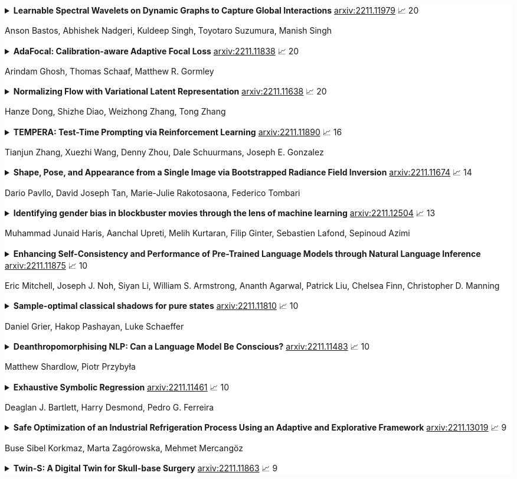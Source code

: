 <details><summary><b>Learnable Spectral Wavelets on Dynamic Graphs to Capture Global Interactions</b>
<a href="https://arxiv.org/abs/2211.11979">arxiv:2211.11979</a>
&#x1F4C8; 20 <br>
<p>Anson Bastos, Abhishek Nadgeri, Kuldeep Singh, Toyotaro Suzumura, Manish Singh</p></summary></details>

<details><summary><b>AdaFocal: Calibration-aware Adaptive Focal Loss</b>
<a href="https://arxiv.org/abs/2211.11838">arxiv:2211.11838</a>
&#x1F4C8; 20 <br>
<p>Arindam Ghosh, Thomas Schaaf, Matthew R. Gormley</p></summary></details>

<details><summary><b>Normalizing Flow with Variational Latent Representation</b>
<a href="https://arxiv.org/abs/2211.11638">arxiv:2211.11638</a>
&#x1F4C8; 20 <br>
<p>Hanze Dong, Shizhe Diao, Weizhong Zhang, Tong Zhang</p></summary></details>

<details><summary><b>TEMPERA: Test-Time Prompting via Reinforcement Learning</b>
<a href="https://arxiv.org/abs/2211.11890">arxiv:2211.11890</a>
&#x1F4C8; 16 <br>
<p>Tianjun Zhang, Xuezhi Wang, Denny Zhou, Dale Schuurmans, Joseph E. Gonzalez</p></summary></details>

<details><summary><b>Shape, Pose, and Appearance from a Single Image via Bootstrapped Radiance Field Inversion</b>
<a href="https://arxiv.org/abs/2211.11674">arxiv:2211.11674</a>
&#x1F4C8; 14 <br>
<p>Dario Pavllo, David Joseph Tan, Marie-Julie Rakotosaona, Federico Tombari</p></summary></details>

<details><summary><b>Identifying gender bias in blockbuster movies through the lens of machine learning</b>
<a href="https://arxiv.org/abs/2211.12504">arxiv:2211.12504</a>
&#x1F4C8; 13 <br>
<p>Muhammad Junaid Haris, Aanchal Upreti, Melih Kurtaran, Filip Ginter, Sebastien Lafond, Sepinoud Azimi</p></summary></details>

<details><summary><b>Enhancing Self-Consistency and Performance of Pre-Trained Language Models through Natural Language Inference</b>
<a href="https://arxiv.org/abs/2211.11875">arxiv:2211.11875</a>
&#x1F4C8; 10 <br>
<p>Eric Mitchell, Joseph J. Noh, Siyan Li, William S. Armstrong, Ananth Agarwal, Patrick Liu, Chelsea Finn, Christopher D. Manning</p></summary></details>

<details><summary><b>Sample-optimal classical shadows for pure states</b>
<a href="https://arxiv.org/abs/2211.11810">arxiv:2211.11810</a>
&#x1F4C8; 10 <br>
<p>Daniel Grier, Hakop Pashayan, Luke Schaeffer</p></summary></details>

<details><summary><b>Deanthropomorphising NLP: Can a Language Model Be Conscious?</b>
<a href="https://arxiv.org/abs/2211.11483">arxiv:2211.11483</a>
&#x1F4C8; 10 <br>
<p>Matthew Shardlow, Piotr Przybyła</p></summary></details>

<details><summary><b>Exhaustive Symbolic Regression</b>
<a href="https://arxiv.org/abs/2211.11461">arxiv:2211.11461</a>
&#x1F4C8; 10 <br>
<p>Deaglan J. Bartlett, Harry Desmond, Pedro G. Ferreira</p></summary></details>

<details><summary><b>Safe Optimization of an Industrial Refrigeration Process Using an Adaptive and Explorative Framework</b>
<a href="https://arxiv.org/abs/2211.13019">arxiv:2211.13019</a>
&#x1F4C8; 9 <br>
<p>Buse Sibel Korkmaz, Marta Zagórowska, Mehmet Mercangöz</p></summary></details>

<details><summary><b>Twin-S: A Digital Twin for Skull-base Surgery</b>
<a href="https://arxiv.org/abs/2211.11863">arxiv:2211.11863</a>
&#x1F4C8; 9 <br>